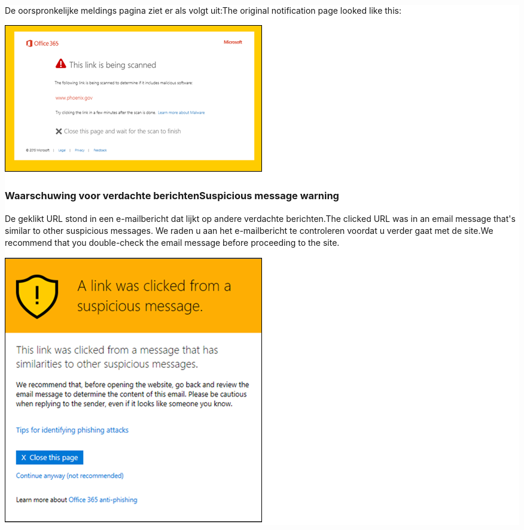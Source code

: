 <span data-ttu-id="3bd9a-349">De oorspronkelijke meldings pagina ziet er als volgt uit:</span><span class="sxs-lookup"><span data-stu-id="3bd9a-349">The original notification page looked like this:</span></span>

![Origineel: de koppeling wordt gescand](../../media/04368763-763f-43d6-94a4-a48291d36893.png)

### <a name="suspicious-message-warning"></a><span data-ttu-id="3bd9a-351">Waarschuwing voor verdachte berichten</span><span class="sxs-lookup"><span data-stu-id="3bd9a-351">Suspicious message warning</span></span>

<span data-ttu-id="3bd9a-352">De geklikt URL stond in een e-mailbericht dat lijkt op andere verdachte berichten.</span><span class="sxs-lookup"><span data-stu-id="3bd9a-352">The clicked URL was in an email message that's similar to other suspicious messages.</span></span> <span data-ttu-id="3bd9a-353">We raden u aan het e-mailbericht te controleren voordat u verder gaat met de site.</span><span class="sxs-lookup"><span data-stu-id="3bd9a-353">We recommend that you double-check the email message before proceeding to the site.</span></span>

![' Er is een koppeling op basis van een verdacht bericht ' weergegeven](../../media/33f57923-23e3-4b0f-838b-6ad589ba897b.png)
